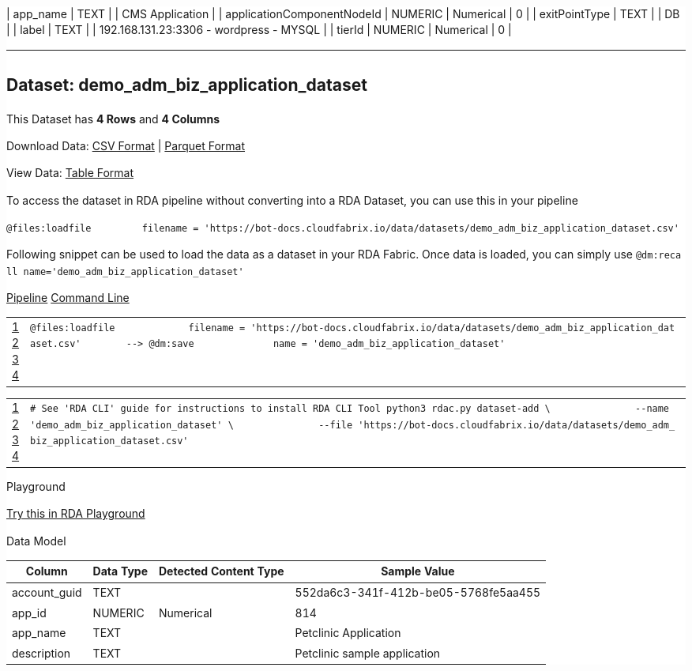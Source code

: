 | app\_name | TEXT |     | CMS Application |
| applicationComponentNodeId | NUMERIC | Numerical | 0   |
| exitPointType | TEXT |     | DB  |
| label | TEXT |     | 192.168.131.23:3306 - wordpress - MYSQL |
| tierId | NUMERIC | Numerical | 0   |

  
  

* * *

Dataset: demo\_adm\_biz\_application\_dataset
---------------------------------------------

This Dataset has **4 Rows** and **4 Columns**

Download Data: [CSV Format](/data/datasets/demo_adm_biz_application_dataset.csv)
 | [Parquet Format](/data/datasets/demo_adm_biz_application_dataset.parquet)

View Data: [Table Format](/data/datasets/demo_adm_biz_application_dataset.html)

To access the dataset in RDA pipeline without converting into a RDA Dataset, you can use this in your pipeline

  `@files:loadfile         filename = 'https://bot-docs.cloudfabrix.io/data/datasets/demo_adm_biz_application_dataset.csv'`

Following snippet can be used to load the data as a dataset in your RDA Fabric. Once data is loaded, you can simply use `@dm:recall name='demo_adm_biz_application_dataset'`

[Pipeline](#__tabbed_3_1)
[Command Line](#__tabbed_3_2)

|     |     |
| --- | --- |
| [1](#__codelineno-4-1)<br>[2](#__codelineno-4-2)<br>[3](#__codelineno-4-3)<br>[4](#__codelineno-4-4) | `@files:loadfile             filename = 'https://bot-docs.cloudfabrix.io/data/datasets/demo_adm_biz_application_dataset.csv'        --> @dm:save              name = 'demo_adm_biz_application_dataset'` |

|     |     |
| --- | --- |
| [1](#__codelineno-5-1)<br>[2](#__codelineno-5-2)<br>[3](#__codelineno-5-3)<br>[4](#__codelineno-5-4) | `# See 'RDA CLI' guide for instructions to install RDA CLI Tool python3 rdac.py dataset-add \               --name 'demo_adm_biz_application_dataset' \               --file 'https://bot-docs.cloudfabrix.io/data/datasets/demo_adm_biz_application_dataset.csv'` |

Playground

[Try this in RDA Playground](https://cfxplayground.cloudfabrix.io/rdac/playground/home?snippet=dataset_demo_adm_biz_application_dataset)

  

Data Model

| Column | Data Type | Detected Content Type | Sample Value |
| --- | --- | --- | --- |
| account\_guid | TEXT |     | 552da6c3-341f-412b-be05-5768fe5aa455 |
| app\_id | NUMERIC | Numerical | 814 |
| app\_name | TEXT |     | Petclinic Application |
| description | TEXT |     | Petclinic sample application |
